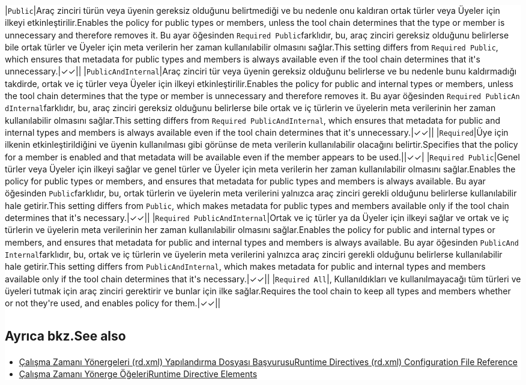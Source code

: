 |`Public`|<span data-ttu-id="24d5b-334">Araç zinciri türün veya üyenin gereksiz olduğunu belirtmediği ve bu nedenle onu kaldıran ortak türler veya Üyeler için ilkeyi etkinleştirilir.</span><span class="sxs-lookup"><span data-stu-id="24d5b-334">Enables the policy for public types or members, unless the tool chain determines that the type or member is unnecessary and therefore removes it.</span></span> <span data-ttu-id="24d5b-335">Bu ayar öğesinden `Required Public`farklıdır, bu, araç zinciri gereksiz olduğunu belirlerse bile ortak türler ve Üyeler için meta verilerin her zaman kullanılabilir olmasını sağlar.</span><span class="sxs-lookup"><span data-stu-id="24d5b-335">This setting differs from `Required Public`, which ensures that metadata for public types and members is always available even if the tool chain determines that it's unnecessary.</span></span>|<span data-ttu-id="24d5b-336">✓</span><span class="sxs-lookup"><span data-stu-id="24d5b-336">✓</span></span>||
|`PublicAndInternal`|<span data-ttu-id="24d5b-337">Araç zinciri tür veya üyenin gereksiz olduğunu belirlerse ve bu nedenle bunu kaldırmadığı takdirde, ortak ve iç türler veya Üyeler için ilkeyi etkinleştirilir.</span><span class="sxs-lookup"><span data-stu-id="24d5b-337">Enables the policy for public and internal types or members, unless the tool chain determines that the type or member is unnecessary and therefore removes it.</span></span> <span data-ttu-id="24d5b-338">Bu ayar öğesinden `Required PublicAndInternal`farklıdır, bu, araç zinciri gereksiz olduğunu belirlerse bile ortak ve iç türlerin ve üyelerin meta verilerinin her zaman kullanılabilir olmasını sağlar.</span><span class="sxs-lookup"><span data-stu-id="24d5b-338">This setting differs from `Required PublicAndInternal`, which ensures that metadata for public and internal types and members is always available even if the tool chain determines that it's unnecessary.</span></span>|<span data-ttu-id="24d5b-339">✓</span><span class="sxs-lookup"><span data-stu-id="24d5b-339">✓</span></span>||
|`Required`|<span data-ttu-id="24d5b-340">Üye için ilkenin etkinleştirildiğini ve üyenin kullanılması gibi görünse de meta verilerin kullanılabilir olacağını belirtir.</span><span class="sxs-lookup"><span data-stu-id="24d5b-340">Specifies that the policy for a member is enabled and that metadata will be available even if the member appears to be used.</span></span>||<span data-ttu-id="24d5b-341">✓</span><span class="sxs-lookup"><span data-stu-id="24d5b-341">✓</span></span>|
|`Required Public`|<span data-ttu-id="24d5b-342">Genel türler veya Üyeler için ilkeyi sağlar ve genel türler ve Üyeler için meta verilerin her zaman kullanılabilir olmasını sağlar.</span><span class="sxs-lookup"><span data-stu-id="24d5b-342">Enables the policy for public types or members, and ensures that metadata for public types and members is always available.</span></span> <span data-ttu-id="24d5b-343">Bu ayar öğesinden `Public`farklıdır, bu, ortak türlerin ve üyelerin meta verilerini yalnızca araç zinciri gerekli olduğunu belirlerse kullanılabilir hale getirir.</span><span class="sxs-lookup"><span data-stu-id="24d5b-343">This setting differs from `Public`, which makes metadata for public types and members available only if the tool chain determines that it's necessary.</span></span>|<span data-ttu-id="24d5b-344">✓</span><span class="sxs-lookup"><span data-stu-id="24d5b-344">✓</span></span>||
|`Required PublicAndInternal`|<span data-ttu-id="24d5b-345">Ortak ve iç türler ya da Üyeler için ilkeyi sağlar ve ortak ve iç türlerin ve üyelerin meta verilerinin her zaman kullanılabilir olmasını sağlar.</span><span class="sxs-lookup"><span data-stu-id="24d5b-345">Enables the policy for public and internal types or members, and ensures that metadata for public and internal types and members is always available.</span></span> <span data-ttu-id="24d5b-346">Bu ayar öğesinden `PublicAndInternal`farklıdır, bu, ortak ve iç türlerin ve üyelerin meta verilerini yalnızca araç zinciri gerekli olduğunu belirlerse kullanılabilir hale getirir.</span><span class="sxs-lookup"><span data-stu-id="24d5b-346">This setting differs from `PublicAndInternal`, which makes metadata for public and internal types and members available only if the tool chain determines that it's necessary.</span></span>|<span data-ttu-id="24d5b-347">✓</span><span class="sxs-lookup"><span data-stu-id="24d5b-347">✓</span></span>||
|`Required All`|<span data-ttu-id="24d5b-348">, Kullanıldıkları ve kullanılmayacağı tüm türleri ve üyeleri tutmak için araç zinciri gerektirir ve bunlar için ilke sağlar.</span><span class="sxs-lookup"><span data-stu-id="24d5b-348">Requires the tool chain to keep all types and members whether or not they're used, and enables policy for them.</span></span>|<span data-ttu-id="24d5b-349">✓</span><span class="sxs-lookup"><span data-stu-id="24d5b-349">✓</span></span>||

## <a name="see-also"></a><span data-ttu-id="24d5b-350">Ayrıca bkz.</span><span class="sxs-lookup"><span data-stu-id="24d5b-350">See also</span></span>

- [<span data-ttu-id="24d5b-351">Çalışma Zamanı Yönergeleri (rd.xml) Yapılandırma Dosyası Başvurusu</span><span class="sxs-lookup"><span data-stu-id="24d5b-351">Runtime Directives (rd.xml) Configuration File Reference</span></span>](runtime-directives-rd-xml-configuration-file-reference.md)
- [<span data-ttu-id="24d5b-352">Çalışma Zamanı Yönerge Öğeleri</span><span class="sxs-lookup"><span data-stu-id="24d5b-352">Runtime Directive Elements</span></span>](runtime-directive-elements.md)

